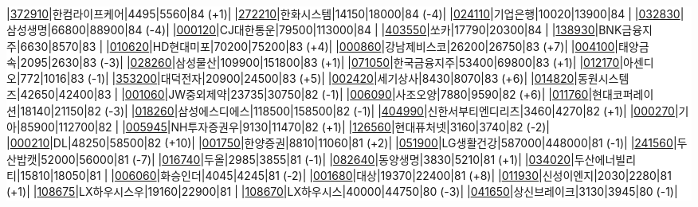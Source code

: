 |[372910](https://finance.daum.net/quotes/A372910)|한컴라이프케어|4495|5560|84 (+1)|
|[272210](https://finance.daum.net/quotes/A272210)|한화시스템|14150|18000|84 (-4)|
|[024110](https://finance.daum.net/quotes/A024110)|기업은행|10020|13900|84 |
|[032830](https://finance.daum.net/quotes/A032830)|삼성생명|66800|88900|84 (-4)|
|[000120](https://finance.daum.net/quotes/A000120)|CJ대한통운|79500|113000|84 |
|[403550](https://finance.daum.net/quotes/A403550)|쏘카|17790|20300|84 |
|[138930](https://finance.daum.net/quotes/A138930)|BNK금융지주|6630|8570|83 |
|[010620](https://finance.daum.net/quotes/A010620)|HD현대미포|70200|75200|83 (+4)|
|[000860](https://finance.daum.net/quotes/A000860)|강남제비스코|26200|26750|83 (+7)|
|[004100](https://finance.daum.net/quotes/A004100)|태양금속|2095|2630|83 (-3)|
|[028260](https://finance.daum.net/quotes/A028260)|삼성물산|109900|151800|83 (+1)|
|[071050](https://finance.daum.net/quotes/A071050)|한국금융지주|53400|69800|83 (+1)|
|[012170](https://finance.daum.net/quotes/A012170)|아센디오|772|1016|83 (-1)|
|[353200](https://finance.daum.net/quotes/A353200)|대덕전자|20900|24500|83 (+5)|
|[002420](https://finance.daum.net/quotes/A002420)|세기상사|8430|8070|83 (+6)|
|[014820](https://finance.daum.net/quotes/A014820)|동원시스템즈|42650|42400|83 |
|[001060](https://finance.daum.net/quotes/A001060)|JW중외제약|23735|30750|82 (-1)|
|[006090](https://finance.daum.net/quotes/A006090)|사조오양|7880|9590|82 (+6)|
|[011760](https://finance.daum.net/quotes/A011760)|현대코퍼레이션|18140|21150|82 (-3)|
|[018260](https://finance.daum.net/quotes/A018260)|삼성에스디에스|118500|158500|82 (-1)|
|[404990](https://finance.daum.net/quotes/A404990)|신한서부티엔디리츠|3460|4270|82 (+1)|
|[000270](https://finance.daum.net/quotes/A000270)|기아|85900|112700|82 |
|[005945](https://finance.daum.net/quotes/A005945)|NH투자증권우|9130|11470|82 (+1)|
|[126560](https://finance.daum.net/quotes/A126560)|현대퓨처넷|3160|3740|82 (-2)|
|[000210](https://finance.daum.net/quotes/A000210)|DL|48250|58500|82 (+10)|
|[001750](https://finance.daum.net/quotes/A001750)|한양증권|8810|11060|81 (+2)|
|[051900](https://finance.daum.net/quotes/A051900)|LG생활건강|587000|448000|81 (-1)|
|[241560](https://finance.daum.net/quotes/A241560)|두산밥캣|52000|56000|81 (-7)|
|[016740](https://finance.daum.net/quotes/A016740)|두올|2985|3855|81 (-1)|
|[082640](https://finance.daum.net/quotes/A082640)|동양생명|3830|5210|81 (+1)|
|[034020](https://finance.daum.net/quotes/A034020)|두산에너빌리티|15810|18050|81 |
|[006060](https://finance.daum.net/quotes/A006060)|화승인더|4045|4245|81 (-2)|
|[001680](https://finance.daum.net/quotes/A001680)|대상|19370|22400|81 (+8)|
|[011930](https://finance.daum.net/quotes/A011930)|신성이엔지|2030|2280|81 (+1)|
|[108675](https://finance.daum.net/quotes/A108675)|LX하우시스우|19160|22900|81 |
|[108670](https://finance.daum.net/quotes/A108670)|LX하우시스|40000|44750|80 (-3)|
|[041650](https://finance.daum.net/quotes/A041650)|상신브레이크|3130|3945|80 (-1)|